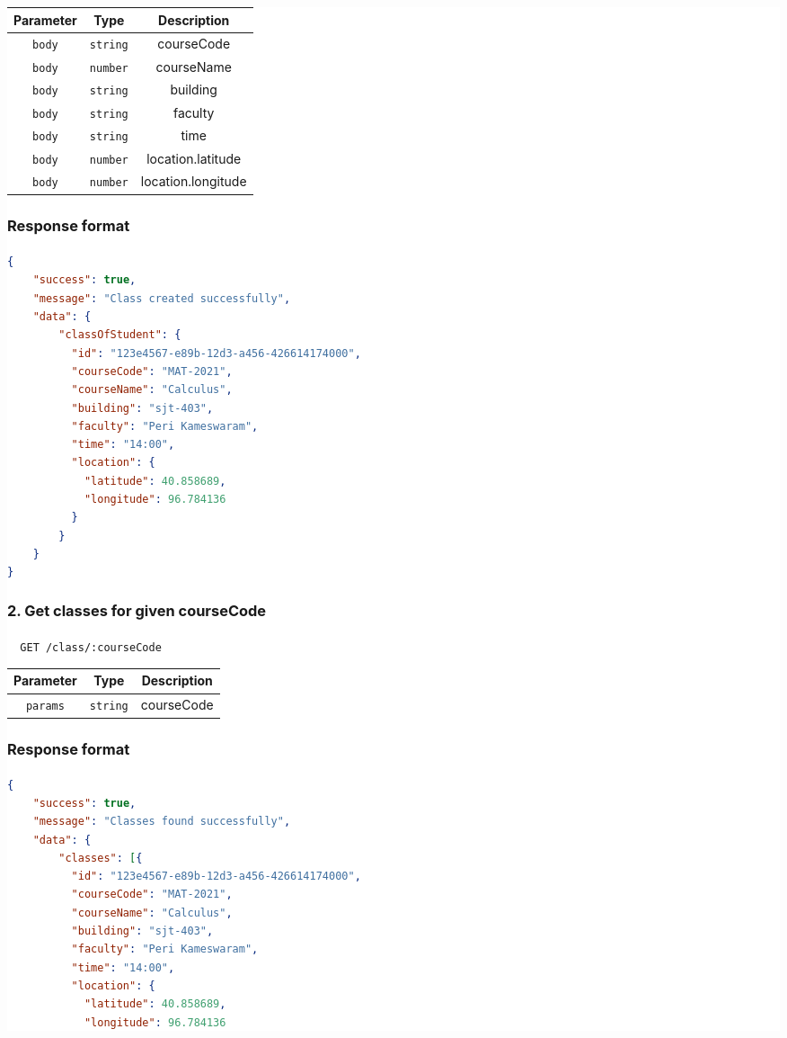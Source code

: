 | Parameter | Type     | Description                     |
| :--------: | :-------: | :------------------------------: |
| `body`    | `string` |  courseCode |
| `body`    | `number` | courseName |
| `body`    | `string` |  building |
| `body`    | `string` |  faculty |
| `body`    | `string` |  time |
| `body`    | `number` |  location.latitude |
| `body`    | `number` |  location.longitude |


### Response format

```json
{
    "success": true,
    "message": "Class created successfully",
    "data": {
        "classOfStudent": {
          "id": "123e4567-e89b-12d3-a456-426614174000",
          "courseCode": "MAT-2021",
          "courseName": "Calculus",
          "building": "sjt-403",
          "faculty": "Peri Kameswaram",
          "time": "14:00",
          "location": {
            "latitude": 40.858689,
            "longitude": 96.784136
          }
        }
    }
}
```

### 2. Get classes for given courseCode
```http
  GET /class/:courseCode
```

| Parameter | Type     | Description                     |
| :--------: | :-------: | :------------------------------: |
| `params`    | `string` |  courseCode |


### Response format

```json
{
    "success": true,
    "message": "Classes found successfully",
    "data": {
        "classes": [{
          "id": "123e4567-e89b-12d3-a456-426614174000",
          "courseCode": "MAT-2021",
          "courseName": "Calculus",
          "building": "sjt-403",
          "faculty": "Peri Kameswaram",
          "time": "14:00",
          "location": {
            "latitude": 40.858689,
            "longitude": 96.784136
```